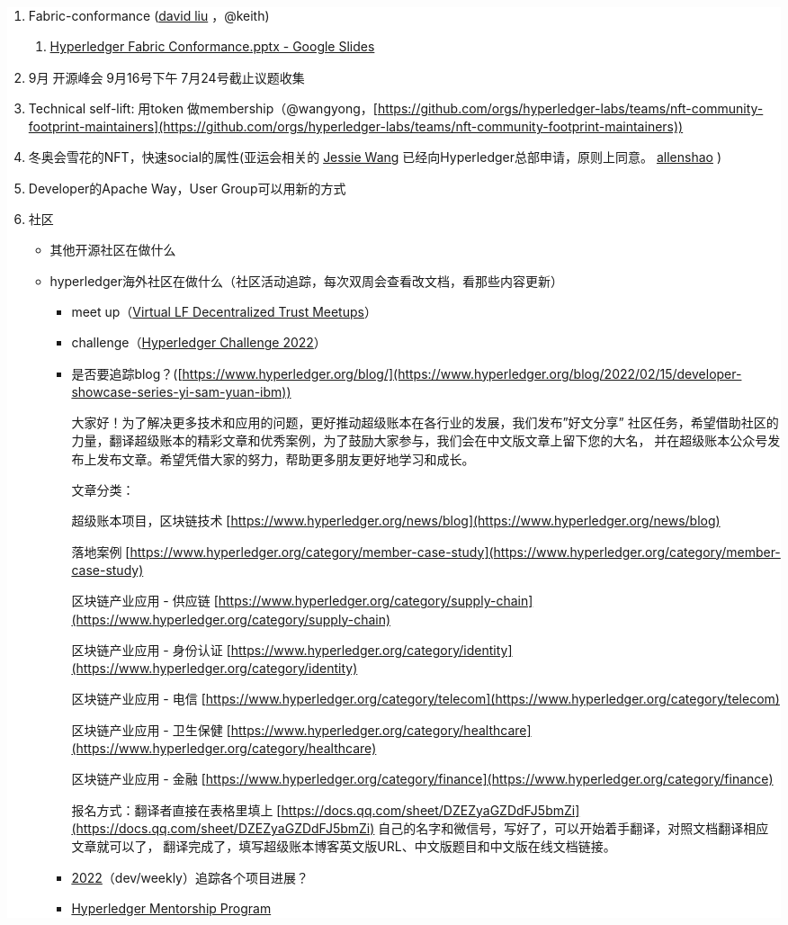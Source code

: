    1. Fabric-conformance ([david liu](https://lf-hyperledger.atlassian.net/wiki/people/557058:ccdd3d2a-7f2a-4159-a2f2-de5fc7776831?ref=confluence) ，@keith)
      
      1. [Hyperledger Fabric Conformance.pptx - Google Slides](https://docs.google.com/presentation/d/1N1jc2hnxu-Hd3RjxYcf62NVNm0LQHNRT/edit#slide=id.p1)
   2. 9月 开源峰会 9月16号下午 7月24号截止议题收集
   3. Technical self-lift: 用token 做membership（@wangyong，[https://github.com/orgs/hyperledger-labs/teams/nft-community-footprint-maintainers](https://github.com/orgs/hyperledger-labs/teams/nft-community-footprint-maintainers))
   4. 冬奥会雪花的NFT，快速social的属性(亚运会相关的 [Jessie Wang](https://lf-hyperledger.atlassian.net/wiki/people/712020:cce86175-09f5-40fd-8228-9d11aaaea803?ref=confluence) 已经向Hyperledger总部申请，原则上同意。 [allenshao](https://lf-hyperledger.atlassian.net/wiki/people/70121:94959fcf-c3bb-4ec7-98c8-cd9ecf26db53?ref=confluence) )
   5. Developer的Apache Way，User Group可以用新的方式
   6. 社区
      
      - 其他开源社区在做什么
      - hyperledger海外社区在做什么（社区活动追踪，每次双周会查看改文档，看那些内容更新）
        
        - meet up（[Virtual LF Decentralized Trust Meetups](https://lf-hyperledger.atlassian.net/wiki/spaces/events/pages/21790799/Virtual+LF+Decentralized+Trust+Meetups)）
        - challenge（[Hyperledger Challenge 2022](https://lf-hyperledger.atlassian.net/wiki/spaces/events/pages/21792351/Hyperledger+Challenge+2022)）
        - 是否要追踪blog？([https://www.hyperledger.org/blog/](https://www.hyperledger.org/blog/2022/02/15/developer-showcase-series-yi-sam-yuan-ibm))
          
          大家好！为了解决更多技术和应用的问题，更好推动超级账本在各行业的发展，我们发布”好文分享” 社区任务，希望借助社区的力量，翻译超级账本的精彩文章和优秀案例，为了鼓励大家参与，我们会在中文版文章上留下您的大名， 并在超级账本公众号发布上发布文章。希望凭借大家的努力，帮助更多朋友更好地学习和成长。
          
          文章分类：
          
          超级账本项目，区块链技术 [https://www.hyperledger.org/news/blog](https://www.hyperledger.org/news/blog)
          
          落地案例 [https://www.hyperledger.org/category/member-case-study](https://www.hyperledger.org/category/member-case-study)
          
          区块链产业应用 - 供应链 [https://www.hyperledger.org/category/supply-chain](https://www.hyperledger.org/category/supply-chain)
          
          区块链产业应用 - 身份认证 [https://www.hyperledger.org/category/identity](https://www.hyperledger.org/category/identity)
          
          区块链产业应用 - 电信 [https://www.hyperledger.org/category/telecom](https://www.hyperledger.org/category/telecom)
          
          区块链产业应用 - 卫生保健 [https://www.hyperledger.org/category/healthcare](https://www.hyperledger.org/category/healthcare)
          
          区块链产业应用 - 金融 [https://www.hyperledger.org/category/finance](https://www.hyperledger.org/category/finance)
          
          报名方式：翻译者直接在表格里填上 [https://docs.qq.com/sheet/DZEZyaGZDdFJ5bmZi](https://docs.qq.com/sheet/DZEZyaGZDdFJ5bmZi) 自己的名字和微信号，写好了，可以开始着手翻译，对照文档翻译相应文章就可以了， 翻译完成了，填写超级账本博客英文版URL、中文版题目和中文版在线文档链接。
        - [2022](https://lf-hyperledger.atlassian.net/wiki/spaces/DR/pages/17170473/2022)（dev/weekly）追踪各个项目进展？
        - [Hyperledger Mentorship Program](https://lf-hyperledger.atlassian.net/wiki/spaces/INTERN/overview)
